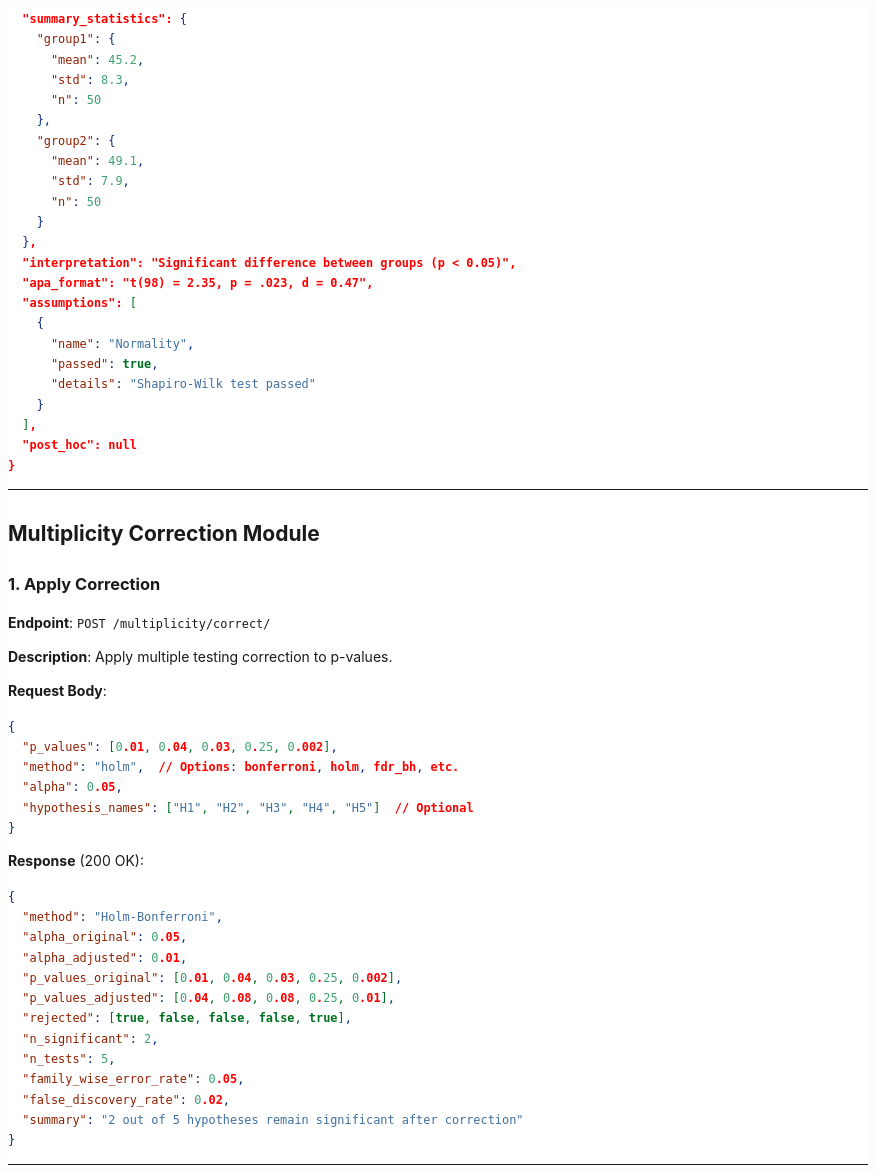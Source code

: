 ```json
  "summary_statistics": {
    "group1": {
      "mean": 45.2,
      "std": 8.3,
      "n": 50
    },
    "group2": {
      "mean": 49.1,
      "std": 7.9,
      "n": 50
    }
  },
  "interpretation": "Significant difference between groups (p < 0.05)",
  "apa_format": "t(98) = 2.35, p = .023, d = 0.47",
  "assumptions": [
    {
      "name": "Normality",
      "passed": true,
      "details": "Shapiro-Wilk test passed"
    }
  ],
  "post_hoc": null
}
```

---

## Multiplicity Correction Module

### 1. Apply Correction

**Endpoint**: `POST /multiplicity/correct/`

**Description**: Apply multiple testing correction to p-values.

**Request Body**:
```json
{
  "p_values": [0.01, 0.04, 0.03, 0.25, 0.002],
  "method": "holm",  // Options: bonferroni, holm, fdr_bh, etc.
  "alpha": 0.05,
  "hypothesis_names": ["H1", "H2", "H3", "H4", "H5"]  // Optional
}
```

**Response** (200 OK):
```json
{
  "method": "Holm-Bonferroni",
  "alpha_original": 0.05,
  "alpha_adjusted": 0.01,
  "p_values_original": [0.01, 0.04, 0.03, 0.25, 0.002],
  "p_values_adjusted": [0.04, 0.08, 0.08, 0.25, 0.01],
  "rejected": [true, false, false, false, true],
  "n_significant": 2,
  "n_tests": 5,
  "family_wise_error_rate": 0.05,
  "false_discovery_rate": 0.02,
  "summary": "2 out of 5 hypotheses remain significant after correction"
}
```

---